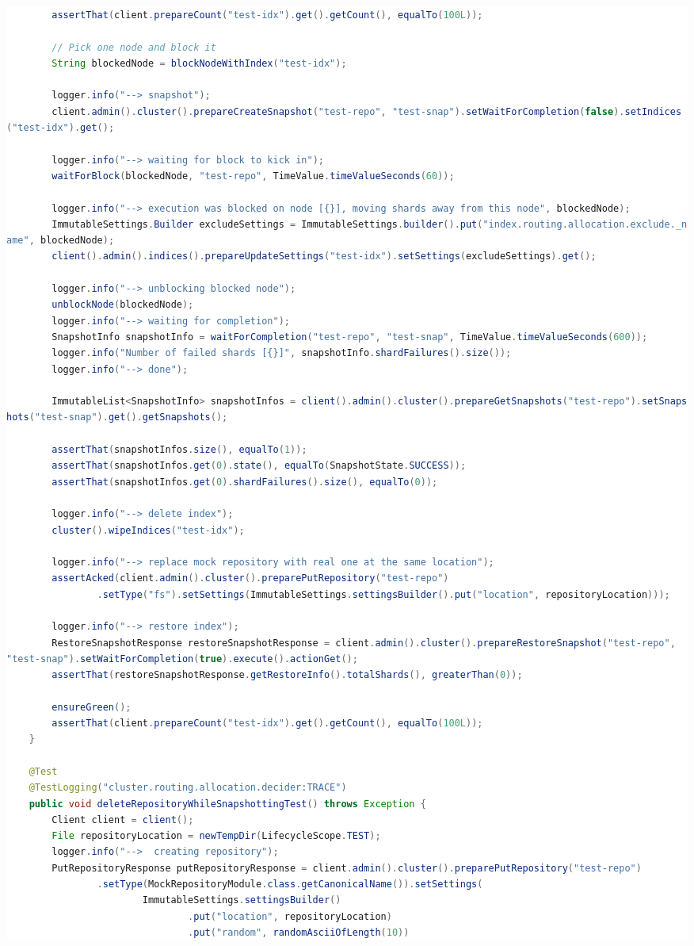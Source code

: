 ```java
        assertThat(client.prepareCount("test-idx").get().getCount(), equalTo(100L));

        // Pick one node and block it
        String blockedNode = blockNodeWithIndex("test-idx");

        logger.info("--> snapshot");
        client.admin().cluster().prepareCreateSnapshot("test-repo", "test-snap").setWaitForCompletion(false).setIndices("test-idx").get();

        logger.info("--> waiting for block to kick in");
        waitForBlock(blockedNode, "test-repo", TimeValue.timeValueSeconds(60));

        logger.info("--> execution was blocked on node [{}], moving shards away from this node", blockedNode);
        ImmutableSettings.Builder excludeSettings = ImmutableSettings.builder().put("index.routing.allocation.exclude._name", blockedNode);
        client().admin().indices().prepareUpdateSettings("test-idx").setSettings(excludeSettings).get();

        logger.info("--> unblocking blocked node");
        unblockNode(blockedNode);
        logger.info("--> waiting for completion");
        SnapshotInfo snapshotInfo = waitForCompletion("test-repo", "test-snap", TimeValue.timeValueSeconds(600));
        logger.info("Number of failed shards [{}]", snapshotInfo.shardFailures().size());
        logger.info("--> done");

        ImmutableList<SnapshotInfo> snapshotInfos = client().admin().cluster().prepareGetSnapshots("test-repo").setSnapshots("test-snap").get().getSnapshots();

        assertThat(snapshotInfos.size(), equalTo(1));
        assertThat(snapshotInfos.get(0).state(), equalTo(SnapshotState.SUCCESS));
        assertThat(snapshotInfos.get(0).shardFailures().size(), equalTo(0));

        logger.info("--> delete index");
        cluster().wipeIndices("test-idx");

        logger.info("--> replace mock repository with real one at the same location");
        assertAcked(client.admin().cluster().preparePutRepository("test-repo")
                .setType("fs").setSettings(ImmutableSettings.settingsBuilder().put("location", repositoryLocation)));

        logger.info("--> restore index");
        RestoreSnapshotResponse restoreSnapshotResponse = client.admin().cluster().prepareRestoreSnapshot("test-repo", "test-snap").setWaitForCompletion(true).execute().actionGet();
        assertThat(restoreSnapshotResponse.getRestoreInfo().totalShards(), greaterThan(0));

        ensureGreen();
        assertThat(client.prepareCount("test-idx").get().getCount(), equalTo(100L));
    }

    @Test
    @TestLogging("cluster.routing.allocation.decider:TRACE")
    public void deleteRepositoryWhileSnapshottingTest() throws Exception {
        Client client = client();
        File repositoryLocation = newTempDir(LifecycleScope.TEST);
        logger.info("-->  creating repository");
        PutRepositoryResponse putRepositoryResponse = client.admin().cluster().preparePutRepository("test-repo")
                .setType(MockRepositoryModule.class.getCanonicalName()).setSettings(
                        ImmutableSettings.settingsBuilder()
                                .put("location", repositoryLocation)
                                .put("random", randomAsciiOfLength(10))
```